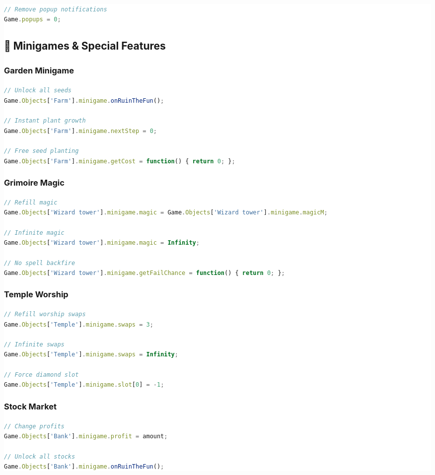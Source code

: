 ```javascript
// Remove popup notifications
Game.popups = 0;
```

## 🎲 Minigames & Special Features

### Garden Minigame
```javascript
// Unlock all seeds
Game.Objects['Farm'].minigame.onRuinTheFun();

// Instant plant growth
Game.Objects['Farm'].minigame.nextStep = 0;

// Free seed planting
Game.Objects['Farm'].minigame.getCost = function() { return 0; };
```

### Grimoire Magic
```javascript
// Refill magic
Game.Objects['Wizard tower'].minigame.magic = Game.Objects['Wizard tower'].minigame.magicM;

// Infinite magic
Game.Objects['Wizard tower'].minigame.magic = Infinity;

// No spell backfire
Game.Objects['Wizard tower'].minigame.getFailChance = function() { return 0; };
```

### Temple Worship
```javascript
// Refill worship swaps
Game.Objects['Temple'].minigame.swaps = 3;

// Infinite swaps
Game.Objects['Temple'].minigame.swaps = Infinity;

// Force diamond slot
Game.Objects['Temple'].minigame.slot[0] = -1;
```

### Stock Market
```javascript
// Change profits
Game.Objects['Bank'].minigame.profit = amount;

// Unlock all stocks
Game.Objects['Bank'].minigame.onRuinTheFun();
```
